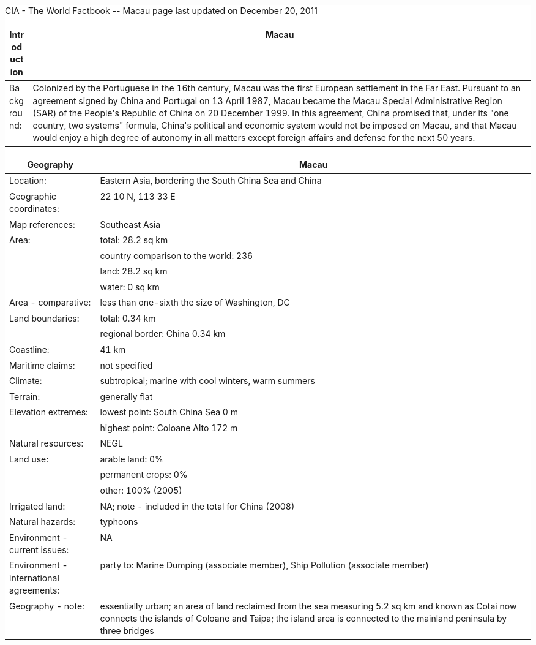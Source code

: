 CIA - The World Factbook -- Macau
page last updated on December 20, 2011


| Introduction | Macau |
| --- | --- |
| Background: | Colonized by the Portuguese in the 16th century, Macau was the first European settlement in the Far East. Pursuant to an agreement signed by China and Portugal on 13 April 1987, Macau became the Macau Special Administrative Region (SAR) of the People's Republic of China on 20 December 1999. In this agreement, China promised that, under its "one country, two systems" formula, China's political and economic system would not be imposed on Macau, and that Macau would enjoy a high degree of autonomy in all matters except foreign affairs and defense for the next 50 years. |


| Geography | Macau |
| --- | --- |
| Location: | Eastern Asia, bordering the South China Sea and China |
| Geographic coordinates: | 22 10 N, 113 33 E |
| Map references: | Southeast Asia |
| Area: | total: 28.2 sq km |
| | country comparison to the world: 236 |
| | land: 28.2 sq km |
| | water: 0 sq km |
| Area - comparative: | less than one-sixth the size of Washington, DC |
| Land boundaries: | total: 0.34 km |
| | regional border: China 0.34 km |
| Coastline: | 41 km |
| Maritime claims: | not specified |
| Climate: | subtropical; marine with cool winters, warm summers |
| Terrain: | generally flat |
| Elevation extremes: | lowest point: South China Sea 0 m |
| | highest point: Coloane Alto 172 m |
| Natural resources: | NEGL |
| Land use: | arable land: 0% |
| | permanent crops: 0% |
| | other: 100% (2005) |
| Irrigated land: | NA; note - included in the total for China (2008) |
| Natural hazards: | typhoons |
| Environment - current issues: | NA |
| Environment - international agreements: | party to: Marine Dumping (associate member), Ship Pollution (associate member) |
| Geography - note: | essentially urban; an area of land reclaimed from the sea measuring 5.2 sq km and known as Cotai now connects the islands of Coloane and Taipa; the island area is connected to the mainland peninsula by three bridges |

